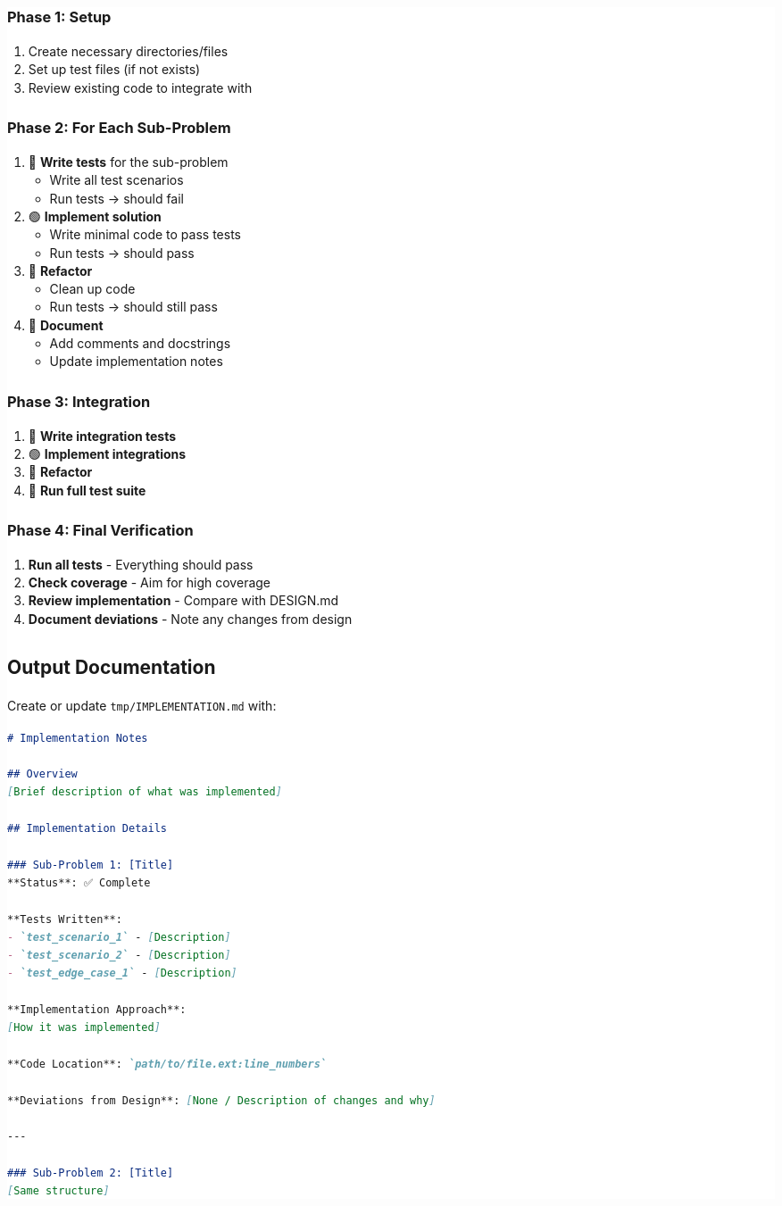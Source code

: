 ### Phase 1: Setup
1. Create necessary directories/files
2. Set up test files (if not exists)
3. Review existing code to integrate with

### Phase 2: For Each Sub-Problem
1. 🔴 **Write tests** for the sub-problem
   - Write all test scenarios
   - Run tests → should fail
2. 🟢 **Implement solution**
   - Write minimal code to pass tests
   - Run tests → should pass
3. 🔵 **Refactor**
   - Clean up code
   - Run tests → should still pass
4. 📝 **Document**
   - Add comments and docstrings
   - Update implementation notes

### Phase 3: Integration
1. 🔴 **Write integration tests**
2. 🟢 **Implement integrations**
3. 🔵 **Refactor**
4. 🧪 **Run full test suite**

### Phase 4: Final Verification
1. **Run all tests** - Everything should pass
2. **Check coverage** - Aim for high coverage
3. **Review implementation** - Compare with DESIGN.md
4. **Document deviations** - Note any changes from design

## Output Documentation

Create or update `tmp/IMPLEMENTATION.md` with:

```markdown
# Implementation Notes

## Overview
[Brief description of what was implemented]

## Implementation Details

### Sub-Problem 1: [Title]
**Status**: ✅ Complete

**Tests Written**:
- `test_scenario_1` - [Description]
- `test_scenario_2` - [Description]
- `test_edge_case_1` - [Description]

**Implementation Approach**:
[How it was implemented]

**Code Location**: `path/to/file.ext:line_numbers`

**Deviations from Design**: [None / Description of changes and why]

---

### Sub-Problem 2: [Title]
[Same structure]

```